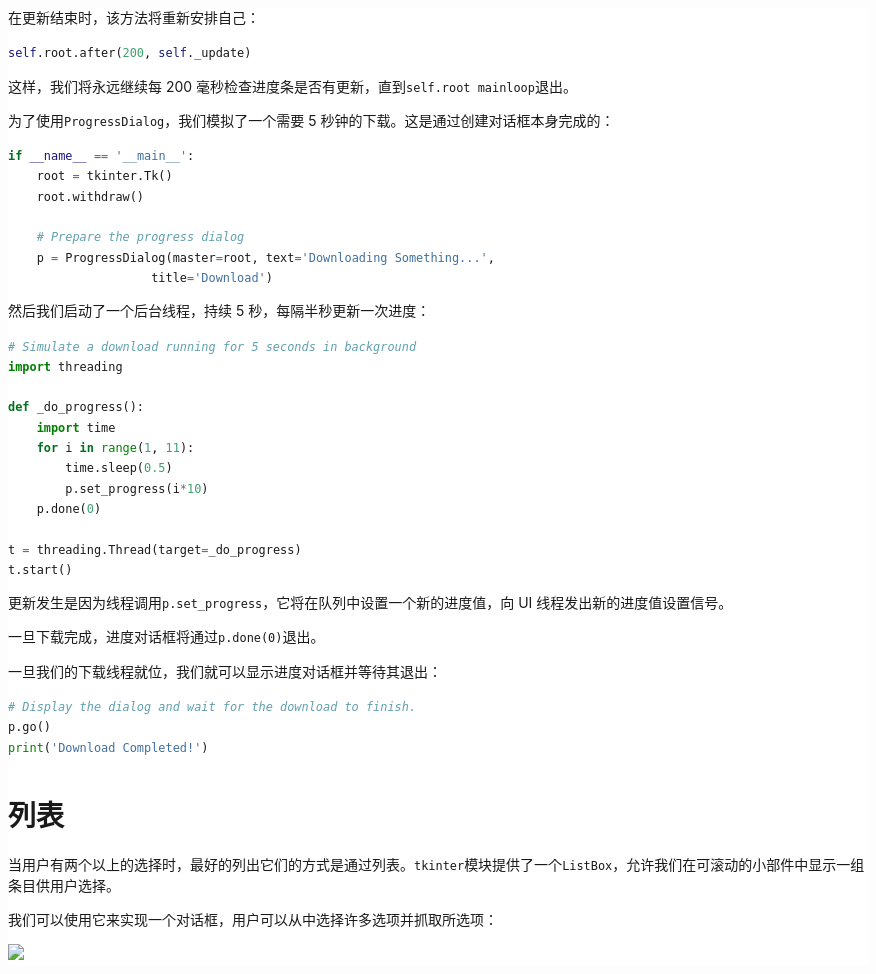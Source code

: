 在更新结束时，该方法将重新安排自己：

```py
self.root.after(200, self._update)
```

这样，我们将永远继续每 200 毫秒检查进度条是否有更新，直到`self.root mainloop`退出。

为了使用`ProgressDialog`，我们模拟了一个需要 5 秒钟的下载。这是通过创建对话框本身完成的：

```py
if __name__ == '__main__':
    root = tkinter.Tk()
    root.withdraw()

    # Prepare the progress dialog
    p = ProgressDialog(master=root, text='Downloading Something...',
                    title='Download')
```

然后我们启动了一个后台线程，持续 5 秒，每隔半秒更新一次进度：

```py
# Simulate a download running for 5 seconds in background
import threading

def _do_progress():
    import time
    for i in range(1, 11):
        time.sleep(0.5)
        p.set_progress(i*10)
    p.done(0)

t = threading.Thread(target=_do_progress)
t.start()
```

更新发生是因为线程调用`p.set_progress`，它将在队列中设置一个新的进度值，向 UI 线程发出新的进度值设置信号。

一旦下载完成，进度对话框将通过`p.done(0)`退出。

一旦我们的下载线程就位，我们就可以显示进度对话框并等待其退出：

```py
# Display the dialog and wait for the download to finish.
p.go()
print('Download Completed!')
```

# 列表

当用户有两个以上的选择时，最好的列出它们的方式是通过列表。`tkinter`模块提供了一个`ListBox`，允许我们在可滚动的小部件中显示一组条目供用户选择。

我们可以使用它来实现一个对话框，用户可以从中选择许多选项并抓取所选项：

![](img/3d954334-8b5f-4610-b619-ac1f212250db.png)
